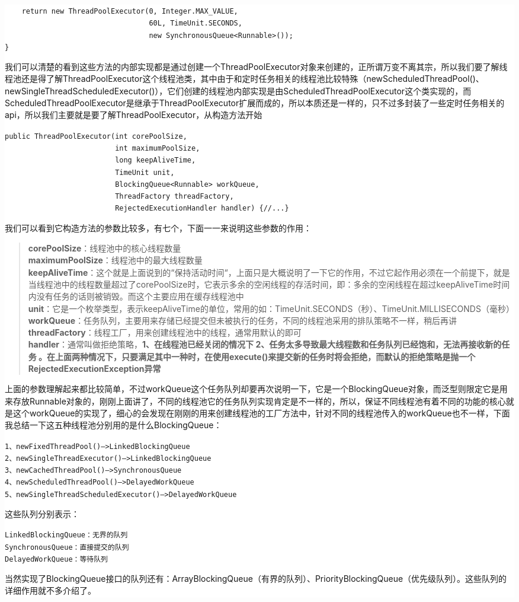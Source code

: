 ```
    return new ThreadPoolExecutor(0, Integer.MAX_VALUE,
                                  60L, TimeUnit.SECONDS,
                                  new SynchronousQueue<Runnable>());
}
```

我们可以清楚的看到这些方法的内部实现都是通过创建一个ThreadPoolExecutor对象来创建的，正所谓万变不离其宗，所以我们要了解线程池还是得了解ThreadPoolExecutor这个线程池类，其中由于和定时任务相关的线程池比较特殊（newScheduledThreadPool()、newSingleThreadScheduledExecutor()），它们创建的线程池内部实现是由ScheduledThreadPoolExecutor这个类实现的，而ScheduledThreadPoolExecutor是继承于ThreadPoolExecutor扩展而成的，所以本质还是一样的，只不过多封装了一些定时任务相关的api，所以我们主要就是要了解ThreadPoolExecutor，从构造方法开始

```
public ThreadPoolExecutor(int corePoolSize,
                          int maximumPoolSize,
                          long keepAliveTime,
                          TimeUnit unit,
                          BlockingQueue<Runnable> workQueue,
                          ThreadFactory threadFactory,
                          RejectedExecutionHandler handler) {//...}

```

我们可以看到它构造方法的参数比较多，有七个，下面一一来说明这些参数的作用：

> **corePoolSize**：线程池中的核心线程数量<br/>
> **maximumPoolSize**：线程池中的最大线程数量<br/>
> **keepAliveTime**：这个就是上面说到的“保持活动时间“，上面只是大概说明了一下它的作用，不过它起作用必须在一个前提下，就是当线程池中的线程数量超过了corePoolSize时，它表示多余的空闲线程的存活时间，即：多余的空闲线程在超过keepAliveTime时间内没有任务的话则被销毁。而这个主要应用在缓存线程池中<br/>
> **unit**：它是一个枚举类型，表示keepAliveTime的单位，常用的如：TimeUnit.SECONDS（秒）、TimeUnit.MILLISECONDS（毫秒）<br/>
> **workQueue**：任务队列，主要用来存储已经提交但未被执行的任务，不同的线程池采用的排队策略不一样，稍后再讲<br/>
> **threadFactory**：线程工厂，用来创建线程池中的线程，通常用默认的即可<br/>
> **handler**：通常叫做拒绝策略，**1、在线程池已经关闭的情况下 2、任务太多导致最大线程数和任务队列已经饱和，无法再接收新的任务 。在上面两种情况下，只要满足其中一种时，在使用execute()来提交新的任务时将会拒绝，而默认的拒绝策略是抛一个RejectedExecutionException异常**

上面的参数理解起来都比较简单，不过workQueue这个任务队列却要再次说明一下，它是一个BlockingQueue<Runnable>对象，而泛型则限定它是用来存放Runnable对象的，刚刚上面讲了，不同的线程池它的任务队列实现肯定是不一样的，所以，保证不同线程池有着不同的功能的核心就是这个workQueue的实现了，细心的会发现在刚刚的用来创建线程池的工厂方法中，针对不同的线程池传入的workQueue也不一样，下面我总结一下这五种线程池分别用的是什么BlockingQueue：

```
1、newFixedThreadPool()—>LinkedBlockingQueue
2、newSingleThreadExecutor()—>LinkedBlockingQueue
3、newCachedThreadPool()—>SynchronousQueue
4、newScheduledThreadPool()—>DelayedWorkQueue
5、newSingleThreadScheduledExecutor()—>DelayedWorkQueue
```

这些队列分别表示：

```
LinkedBlockingQueue：无界的队列
SynchronousQueue：直接提交的队列
DelayedWorkQueue：等待队列
```

当然实现了BlockingQueue接口的队列还有：ArrayBlockingQueue（有界的队列）、PriorityBlockingQueue（优先级队列）。这些队列的详细作用就不多介绍了。
